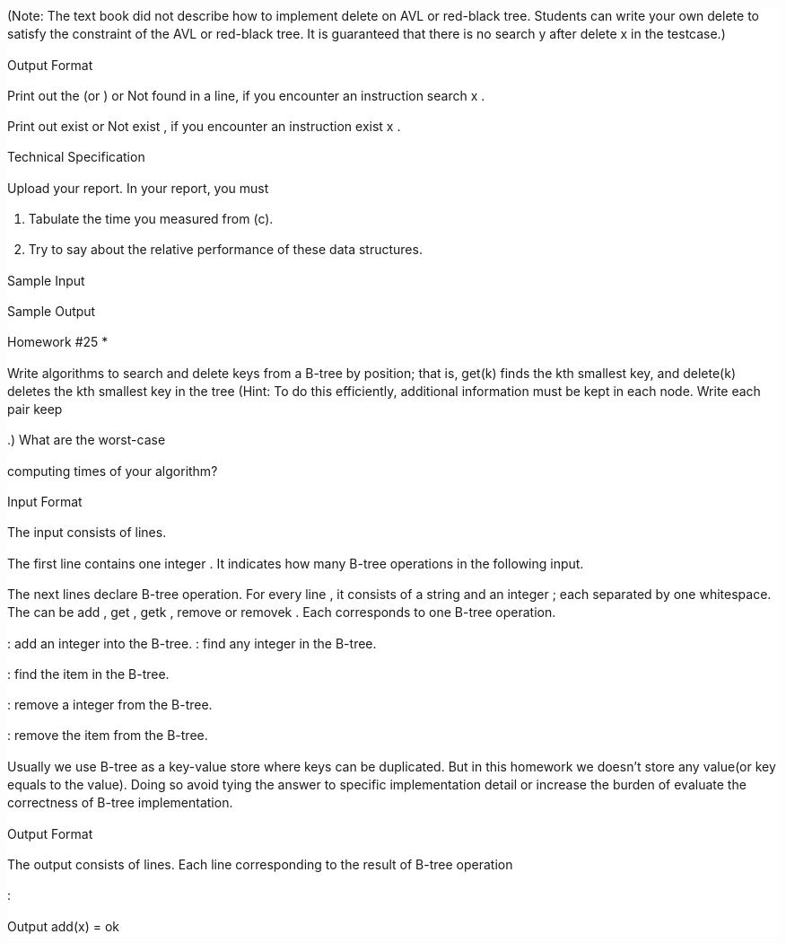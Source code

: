 (Note: The text book did not describe how to implement delete on AVL or red-black tree. Students can write your own delete to satisfy the constraint of the AVL or red-black tree. It is guaranteed that there is no search y after delete x in the testcase.)

Output Format

Print out the (or ) or Not found in a line, if you encounter an instruction search x .

Print out exist or Not exist , if you encounter an instruction exist x .

Technical Specification

Upload your report. In your report, you must

1. Tabulate the time you measured from (c).

2. Try to say about the relative performance of these data structures.

Sample Input

Sample Output

Homework #25 *

Write algorithms to search and delete keys from a B-tree by position; that is, get(k) finds the kth smallest key, and delete(k) deletes the kth smallest key in the tree (Hint: To do this efficiently, additional information must be kept in each node. Write each pair keep

.) What are the worst-case

computing times of your algorithm?

Input Format

The input consists of lines.

The first line contains one integer . It indicates how many B-tree operations in the following input.

The next lines declare B-tree operation. For every line , it consists of a string and an integer ; each separated by one whitespace. The can be add , get , getk , remove or removek . Each corresponds to one B-tree operation.

: add an integer into the B-tree. : find any integer in the B-tree.

: find the item in the B-tree.

: remove a integer from the B-tree.

: remove the item from the B-tree.

Usually we use B-tree as a key-value store where keys can be duplicated. But in this homework we doesn’t store any value(or key equals to the value). Doing so avoid tying the answer to specific implementation detail or increase the burden of evaluate the correctness of B-tree implementation.

Output Format

The output consists of lines. Each line corresponding to the result of B-tree operation

:

Output add(x) = ok
